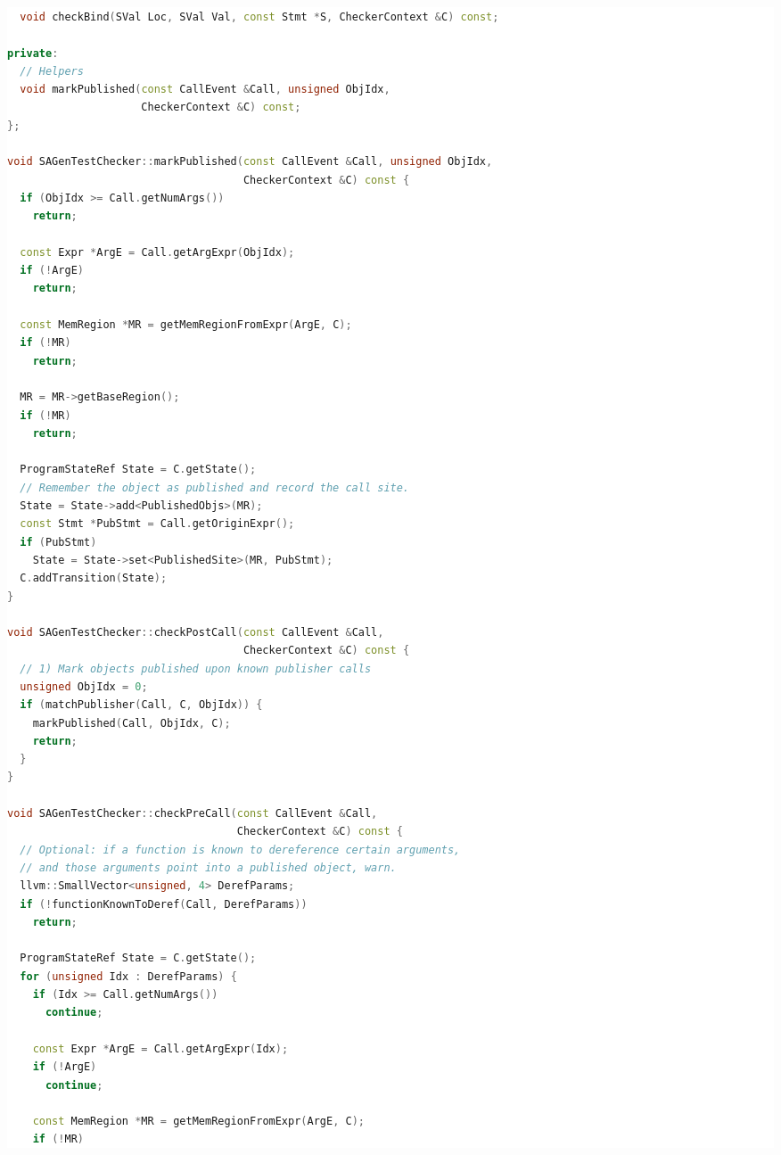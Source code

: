 ```cpp
  void checkBind(SVal Loc, SVal Val, const Stmt *S, CheckerContext &C) const;

private:
  // Helpers
  void markPublished(const CallEvent &Call, unsigned ObjIdx,
                     CheckerContext &C) const;
};

void SAGenTestChecker::markPublished(const CallEvent &Call, unsigned ObjIdx,
                                     CheckerContext &C) const {
  if (ObjIdx >= Call.getNumArgs())
    return;

  const Expr *ArgE = Call.getArgExpr(ObjIdx);
  if (!ArgE)
    return;

  const MemRegion *MR = getMemRegionFromExpr(ArgE, C);
  if (!MR)
    return;

  MR = MR->getBaseRegion();
  if (!MR)
    return;

  ProgramStateRef State = C.getState();
  // Remember the object as published and record the call site.
  State = State->add<PublishedObjs>(MR);
  const Stmt *PubStmt = Call.getOriginExpr();
  if (PubStmt)
    State = State->set<PublishedSite>(MR, PubStmt);
  C.addTransition(State);
}

void SAGenTestChecker::checkPostCall(const CallEvent &Call,
                                     CheckerContext &C) const {
  // 1) Mark objects published upon known publisher calls
  unsigned ObjIdx = 0;
  if (matchPublisher(Call, C, ObjIdx)) {
    markPublished(Call, ObjIdx, C);
    return;
  }
}

void SAGenTestChecker::checkPreCall(const CallEvent &Call,
                                    CheckerContext &C) const {
  // Optional: if a function is known to dereference certain arguments,
  // and those arguments point into a published object, warn.
  llvm::SmallVector<unsigned, 4> DerefParams;
  if (!functionKnownToDeref(Call, DerefParams))
    return;

  ProgramStateRef State = C.getState();
  for (unsigned Idx : DerefParams) {
    if (Idx >= Call.getNumArgs())
      continue;

    const Expr *ArgE = Call.getArgExpr(Idx);
    if (!ArgE)
      continue;

    const MemRegion *MR = getMemRegionFromExpr(ArgE, C);
    if (!MR)
```